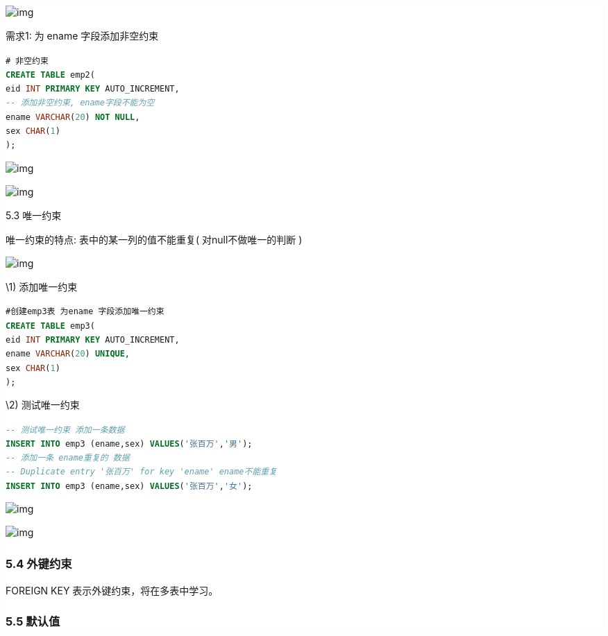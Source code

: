 ![img](https://pic2.zhimg.com/80/v2-74fa49a7812cf06fcfec74aeee160f25_720w.webp)

需求1: 为 ename 字段添加非空约束

```sql
# 非空约束
CREATE TABLE emp2(
eid INT PRIMARY KEY AUTO_INCREMENT,
-- 添加非空约束, ename字段不能为空
ename VARCHAR(20) NOT NULL,
sex CHAR(1)
);
```

![img](https://pic2.zhimg.com/80/v2-efccad4c20de1e4668b24d23169449b5_720w.webp)

![img](https://pic3.zhimg.com/80/v2-45587fd9739039a9f993cb30223f968e_720w.webp)

5.3 唯一约束

唯一约束的特点: 表中的某一列的值不能重复( 对null不做唯一的判断 )

![img](https://pic3.zhimg.com/80/v2-3a50d09802a157075f3c334c863caaf6_720w.webp)

\1) 添加唯一约束

```sql
#创建emp3表 为ename 字段添加唯一约束
CREATE TABLE emp3(
eid INT PRIMARY KEY AUTO_INCREMENT,
ename VARCHAR(20) UNIQUE,
sex CHAR(1)
);
```

\2) 测试唯一约束

```sql
-- 测试唯一约束 添加一条数据
INSERT INTO emp3 (ename,sex) VALUES('张百万','男');
-- 添加一条 ename重复的 数据
-- Duplicate entry '张百万' for key 'ename' ename不能重复
INSERT INTO emp3 (ename,sex) VALUES('张百万','女');
```

![img](https://pic1.zhimg.com/80/v2-13a625fb1bd8954dd6736561a49da9ac_720w.webp)

![img](https://pic2.zhimg.com/80/v2-5388b5f443d48c2bd651ef1cfe554919_720w.webp)

### 5.4 外键约束

FOREIGN KEY 表示外键约束，将在多表中学习。

### 5.5 默认值

